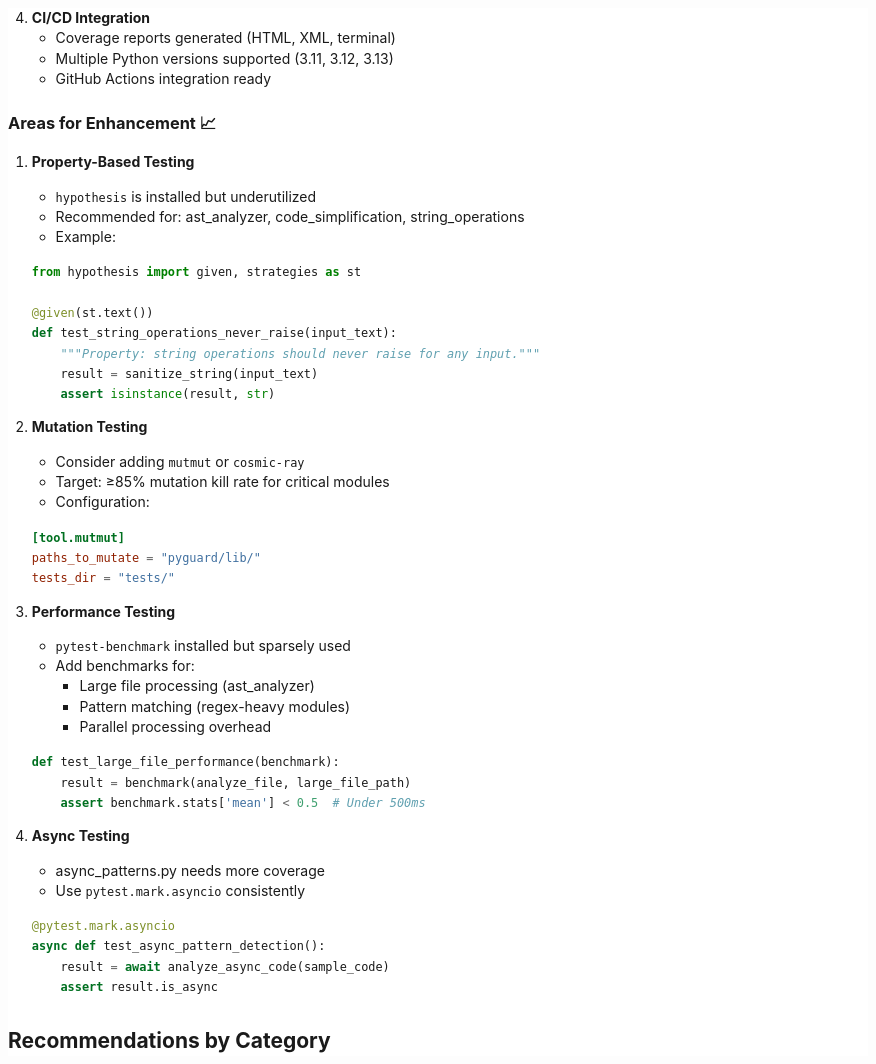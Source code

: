 4. **CI/CD Integration**
   - Coverage reports generated (HTML, XML, terminal)
   - Multiple Python versions supported (3.11, 3.12, 3.13)
   - GitHub Actions integration ready

### Areas for Enhancement 📈

1. **Property-Based Testing**
   - `hypothesis` is installed but underutilized
   - Recommended for: ast_analyzer, code_simplification, string_operations
   - Example:
   ```python
   from hypothesis import given, strategies as st
   
   @given(st.text())
   def test_string_operations_never_raise(input_text):
       """Property: string operations should never raise for any input."""
       result = sanitize_string(input_text)
       assert isinstance(result, str)
   ```

2. **Mutation Testing**
   - Consider adding `mutmut` or `cosmic-ray`
   - Target: ≥85% mutation kill rate for critical modules
   - Configuration:
   ```toml
   [tool.mutmut]
   paths_to_mutate = "pyguard/lib/"
   tests_dir = "tests/"
   ```

3. **Performance Testing**
   - `pytest-benchmark` installed but sparsely used
   - Add benchmarks for:
     - Large file processing (ast_analyzer)
     - Pattern matching (regex-heavy modules)
     - Parallel processing overhead
   
   ```python
   def test_large_file_performance(benchmark):
       result = benchmark(analyze_file, large_file_path)
       assert benchmark.stats['mean'] < 0.5  # Under 500ms
   ```

4. **Async Testing**
   - async_patterns.py needs more coverage
   - Use `pytest.mark.asyncio` consistently
   ```python
   @pytest.mark.asyncio
   async def test_async_pattern_detection():
       result = await analyze_async_code(sample_code)
       assert result.is_async
   ```

## Recommendations by Category
